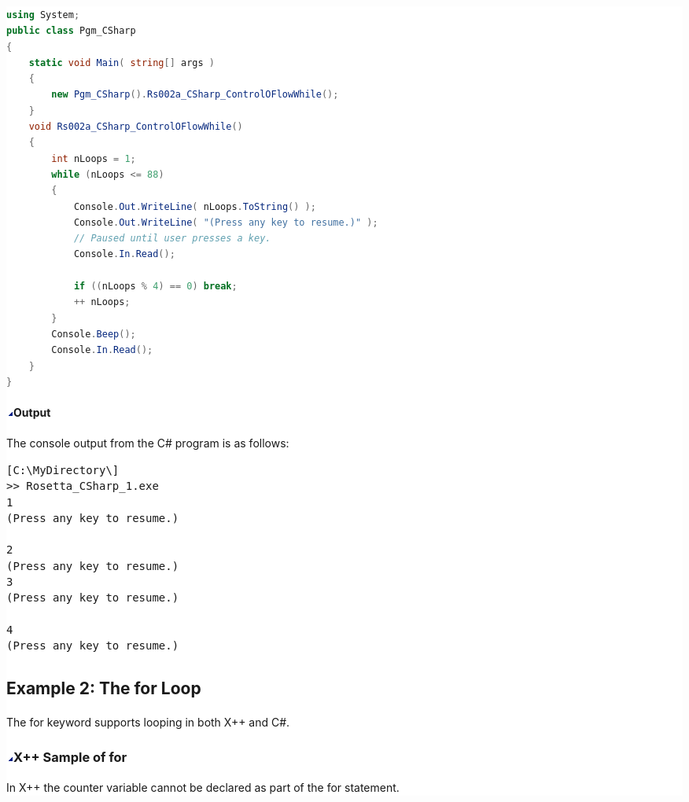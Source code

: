 ``` csharp
using System;
public class Pgm_CSharp
{
    static void Main( string[] args )
    {
        new Pgm_CSharp().Rs002a_CSharp_ControlOFlowWhile();
    }
    void Rs002a_CSharp_ControlOFlowWhile()
    {
        int nLoops = 1;
        while (nLoops <= 88)
        {
            Console.Out.WriteLine( nLoops.ToString() );
            Console.Out.WriteLine( "(Press any key to resume.)" );
            // Paused until user presses a key.
            Console.In.Read();

            if ((nLoops % 4) == 0) break;
            ++ nLoops;
        }
        Console.Beep();
        Console.In.Read();
    }
}
```

#### ![Cc967439.collapse\_all(en-us,AX.60).gif](images/Gg863931.collapse_all(en-us,AX.60).gif "Cc967439.collapse_all(en-us,AX.60).gif")Output

The console output from the C\# program is as follows:

<pre IsFakePre="true" xmlns="http://www.w3.org/1999/xhtml">[C:\MyDirectory\]
&gt;&gt; Rosetta_CSharp_1.exe
1
(Press any key to resume.)

2
(Press any key to resume.)
3
(Press any key to resume.)

4
(Press any key to resume.)</pre>


## Example 2: The for Loop

The for keyword supports looping in both X++ and C\#.

### ![Cc967439.collapse\_all(en-us,AX.60).gif](images/Gg863931.collapse_all(en-us,AX.60).gif "Cc967439.collapse_all(en-us,AX.60).gif")X++ Sample of for

In X++ the counter variable cannot be declared as part of the for statement.
